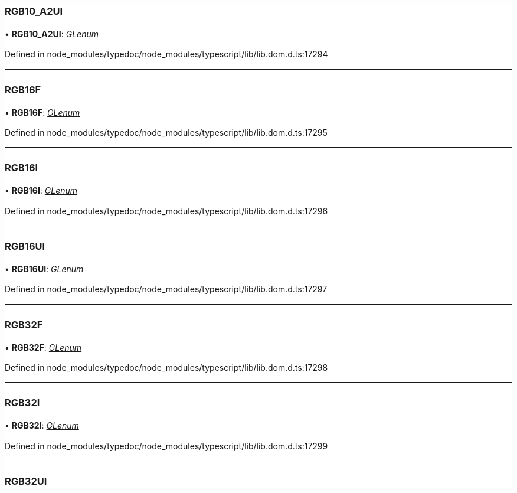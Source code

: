 ###  RGB10_A2UI

• **RGB10_A2UI**: *[GLenum](../modules/_node_modules_typedoc_node_modules_typescript_lib_lib_dom_d_.md#glenum)*

Defined in node_modules/typedoc/node_modules/typescript/lib/lib.dom.d.ts:17294

___

###  RGB16F

• **RGB16F**: *[GLenum](../modules/_node_modules_typedoc_node_modules_typescript_lib_lib_dom_d_.md#glenum)*

Defined in node_modules/typedoc/node_modules/typescript/lib/lib.dom.d.ts:17295

___

###  RGB16I

• **RGB16I**: *[GLenum](../modules/_node_modules_typedoc_node_modules_typescript_lib_lib_dom_d_.md#glenum)*

Defined in node_modules/typedoc/node_modules/typescript/lib/lib.dom.d.ts:17296

___

###  RGB16UI

• **RGB16UI**: *[GLenum](../modules/_node_modules_typedoc_node_modules_typescript_lib_lib_dom_d_.md#glenum)*

Defined in node_modules/typedoc/node_modules/typescript/lib/lib.dom.d.ts:17297

___

###  RGB32F

• **RGB32F**: *[GLenum](../modules/_node_modules_typedoc_node_modules_typescript_lib_lib_dom_d_.md#glenum)*

Defined in node_modules/typedoc/node_modules/typescript/lib/lib.dom.d.ts:17298

___

###  RGB32I

• **RGB32I**: *[GLenum](../modules/_node_modules_typedoc_node_modules_typescript_lib_lib_dom_d_.md#glenum)*

Defined in node_modules/typedoc/node_modules/typescript/lib/lib.dom.d.ts:17299

___

###  RGB32UI
